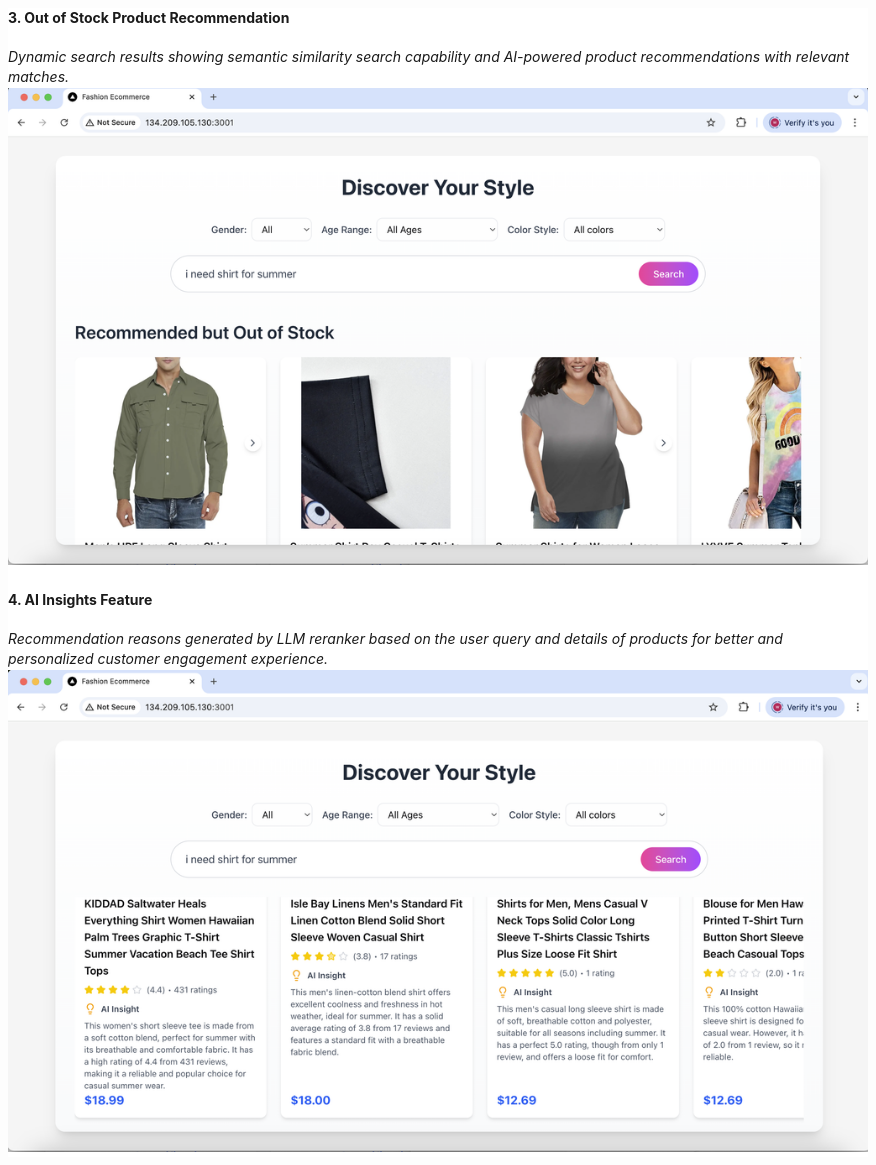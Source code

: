
#### 3. Out of Stock Product Recommendation
*Dynamic search results showing semantic similarity search capability and AI-powered product recommendations with relevant matches.*
![Out of Stock Products](images/Homescreen_out_of_stock_3.png)


#### 4. AI Insights Feature
*Recommendation reasons generated by LLM reranker based on the user query and details of products for better and personalized customer engagement experience.*
![AI Insights](images/Homescreen_AI_insight_4.png)
